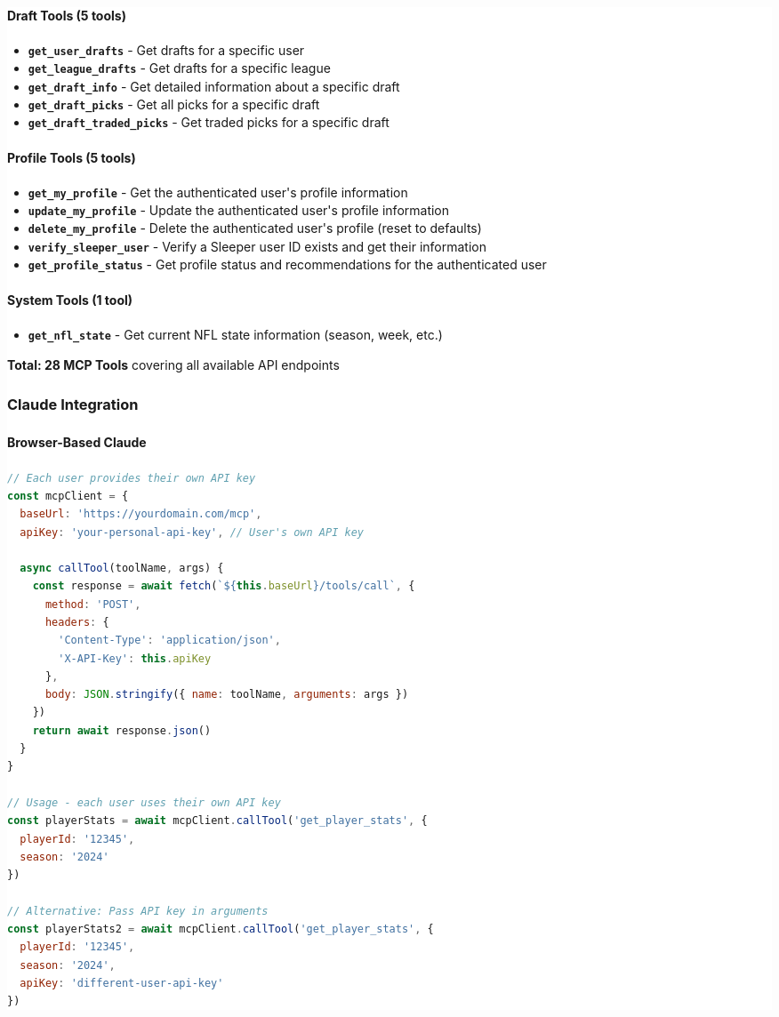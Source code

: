 #### **Draft Tools (5 tools)**
- **`get_user_drafts`** - Get drafts for a specific user
- **`get_league_drafts`** - Get drafts for a specific league
- **`get_draft_info`** - Get detailed information about a specific draft
- **`get_draft_picks`** - Get all picks for a specific draft
- **`get_draft_traded_picks`** - Get traded picks for a specific draft

#### **Profile Tools (5 tools)**
- **`get_my_profile`** - Get the authenticated user's profile information
- **`update_my_profile`** - Update the authenticated user's profile information
- **`delete_my_profile`** - Delete the authenticated user's profile (reset to defaults)
- **`verify_sleeper_user`** - Verify a Sleeper user ID exists and get their information
- **`get_profile_status`** - Get profile status and recommendations for the authenticated user

#### **System Tools (1 tool)**
- **`get_nfl_state`** - Get current NFL state information (season, week, etc.)

**Total: 28 MCP Tools** covering all available API endpoints

### **Claude Integration**

#### **Browser-Based Claude**
```javascript
// Each user provides their own API key
const mcpClient = {
  baseUrl: 'https://yourdomain.com/mcp',
  apiKey: 'your-personal-api-key', // User's own API key
  
  async callTool(toolName, args) {
    const response = await fetch(`${this.baseUrl}/tools/call`, {
      method: 'POST',
      headers: {
        'Content-Type': 'application/json',
        'X-API-Key': this.apiKey
      },
      body: JSON.stringify({ name: toolName, arguments: args })
    })
    return await response.json()
  }
}

// Usage - each user uses their own API key
const playerStats = await mcpClient.callTool('get_player_stats', { 
  playerId: '12345', 
  season: '2024' 
})

// Alternative: Pass API key in arguments
const playerStats2 = await mcpClient.callTool('get_player_stats', { 
  playerId: '12345', 
  season: '2024',
  apiKey: 'different-user-api-key'
})
```
